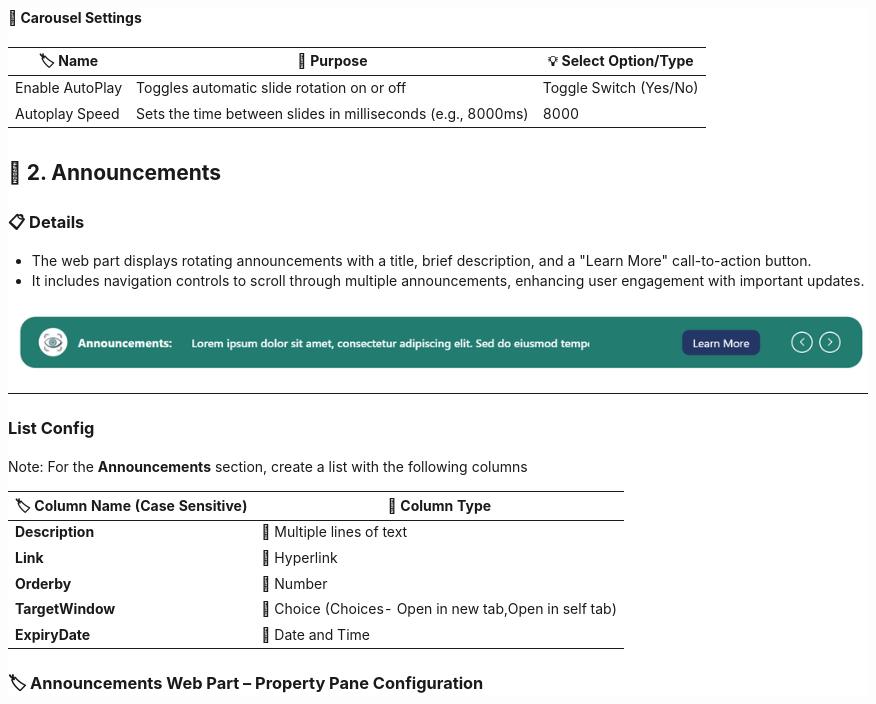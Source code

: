 #### 🎠 Carousel Settings

| 🏷️ Name         | 🎯 Purpose                                                  | 💡 Select Option/Type  |
| --------------- | ----------------------------------------------------------- | ---------------------- |
| Enable AutoPlay | Toggles automatic slide rotation on or off                  | Toggle Switch (Yes/No) |
| Autoplay Speed  | Sets the time between slides in milliseconds (e.g., 8000ms) | 8000                   |

## 📰 2. Announcements

### 📋 Details

- The web part displays rotating announcements with a title, brief description, and a "Learn More" call-to-action button.
- It includes navigation controls to scroll through multiple announcements, enhancing user engagement with important updates.

![Announcements](assets/Announcements.png)

---

### List Config

Note: For the **Announcements** section, create a list with the following columns

| 🏷️ Column Name (Case Sensitive) | 🔣 Column Type                                        |
| ------------------------------- | ----------------------------------------------------- |
| **Description**                 | 📄 Multiple lines of text                             |
| **Link**                        | 🔗 Hyperlink                                          |
| **Orderby**                     | 🔢 Number                                             |
| **TargetWindow**                | 📁 Choice (Choices- Open in new tab,Open in self tab) |
| **ExpiryDate**                  | 📅 Date and Time                                      |

### 🏷️ Announcements Web Part – Property Pane Configuration

